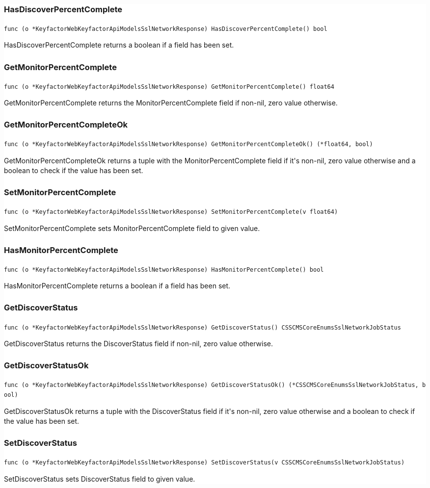 ### HasDiscoverPercentComplete

`func (o *KeyfactorWebKeyfactorApiModelsSslNetworkResponse) HasDiscoverPercentComplete() bool`

HasDiscoverPercentComplete returns a boolean if a field has been set.

### GetMonitorPercentComplete

`func (o *KeyfactorWebKeyfactorApiModelsSslNetworkResponse) GetMonitorPercentComplete() float64`

GetMonitorPercentComplete returns the MonitorPercentComplete field if non-nil, zero value otherwise.

### GetMonitorPercentCompleteOk

`func (o *KeyfactorWebKeyfactorApiModelsSslNetworkResponse) GetMonitorPercentCompleteOk() (*float64, bool)`

GetMonitorPercentCompleteOk returns a tuple with the MonitorPercentComplete field if it's non-nil, zero value otherwise
and a boolean to check if the value has been set.

### SetMonitorPercentComplete

`func (o *KeyfactorWebKeyfactorApiModelsSslNetworkResponse) SetMonitorPercentComplete(v float64)`

SetMonitorPercentComplete sets MonitorPercentComplete field to given value.

### HasMonitorPercentComplete

`func (o *KeyfactorWebKeyfactorApiModelsSslNetworkResponse) HasMonitorPercentComplete() bool`

HasMonitorPercentComplete returns a boolean if a field has been set.

### GetDiscoverStatus

`func (o *KeyfactorWebKeyfactorApiModelsSslNetworkResponse) GetDiscoverStatus() CSSCMSCoreEnumsSslNetworkJobStatus`

GetDiscoverStatus returns the DiscoverStatus field if non-nil, zero value otherwise.

### GetDiscoverStatusOk

`func (o *KeyfactorWebKeyfactorApiModelsSslNetworkResponse) GetDiscoverStatusOk() (*CSSCMSCoreEnumsSslNetworkJobStatus, bool)`

GetDiscoverStatusOk returns a tuple with the DiscoverStatus field if it's non-nil, zero value otherwise
and a boolean to check if the value has been set.

### SetDiscoverStatus

`func (o *KeyfactorWebKeyfactorApiModelsSslNetworkResponse) SetDiscoverStatus(v CSSCMSCoreEnumsSslNetworkJobStatus)`

SetDiscoverStatus sets DiscoverStatus field to given value.
